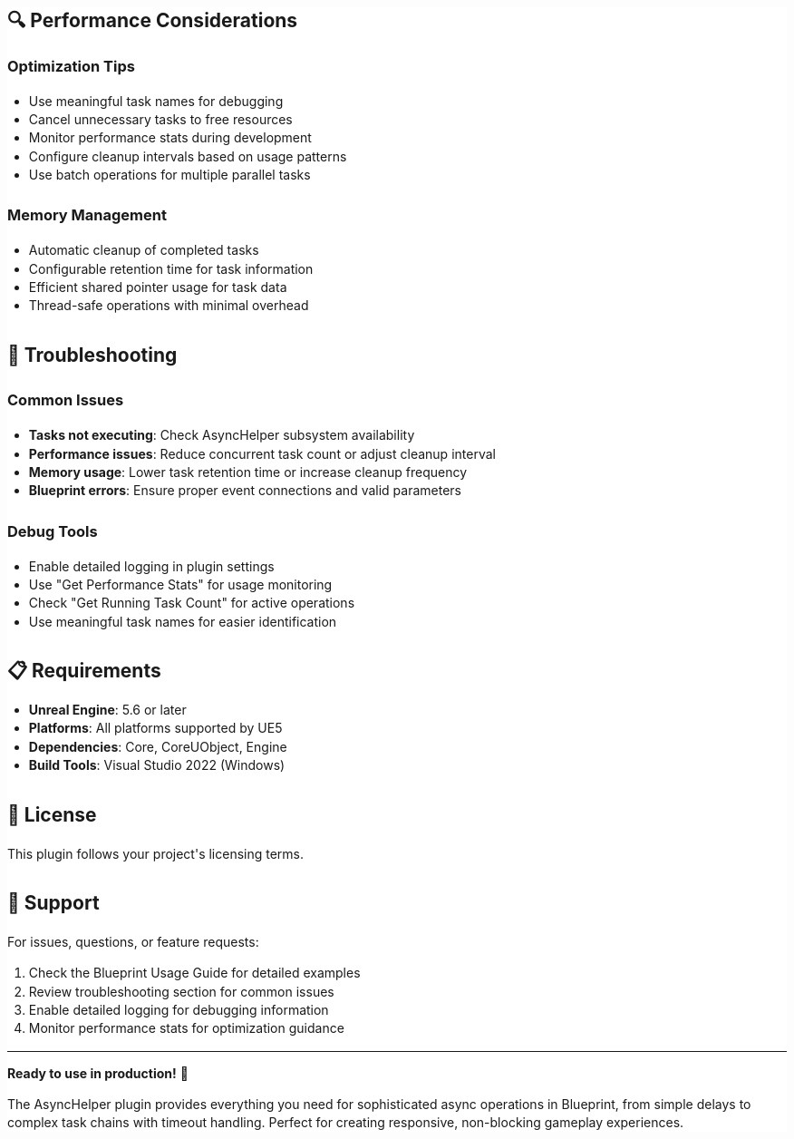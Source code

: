 ## 🔍 Performance Considerations

### Optimization Tips
- Use meaningful task names for debugging
- Cancel unnecessary tasks to free resources
- Monitor performance stats during development
- Configure cleanup intervals based on usage patterns
- Use batch operations for multiple parallel tasks

### Memory Management
- Automatic cleanup of completed tasks
- Configurable retention time for task information
- Efficient shared pointer usage for task data
- Thread-safe operations with minimal overhead

## 🐛 Troubleshooting

### Common Issues
- **Tasks not executing**: Check AsyncHelper subsystem availability
- **Performance issues**: Reduce concurrent task count or adjust cleanup interval
- **Memory usage**: Lower task retention time or increase cleanup frequency
- **Blueprint errors**: Ensure proper event connections and valid parameters

### Debug Tools
- Enable detailed logging in plugin settings
- Use "Get Performance Stats" for usage monitoring
- Check "Get Running Task Count" for active operations
- Use meaningful task names for easier identification

## 📋 Requirements

- **Unreal Engine**: 5.6 or later
- **Platforms**: All platforms supported by UE5
- **Dependencies**: Core, CoreUObject, Engine
- **Build Tools**: Visual Studio 2022 (Windows)

## 📄 License

This plugin follows your project's licensing terms.

## 🤝 Support

For issues, questions, or feature requests:
1. Check the Blueprint Usage Guide for detailed examples
2. Review troubleshooting section for common issues
3. Enable detailed logging for debugging information
4. Monitor performance stats for optimization guidance

---

**Ready to use in production!** 🎉

The AsyncHelper plugin provides everything you need for sophisticated async operations in Blueprint, from simple delays to complex task chains with timeout handling. Perfect for creating responsive, non-blocking gameplay experiences.
